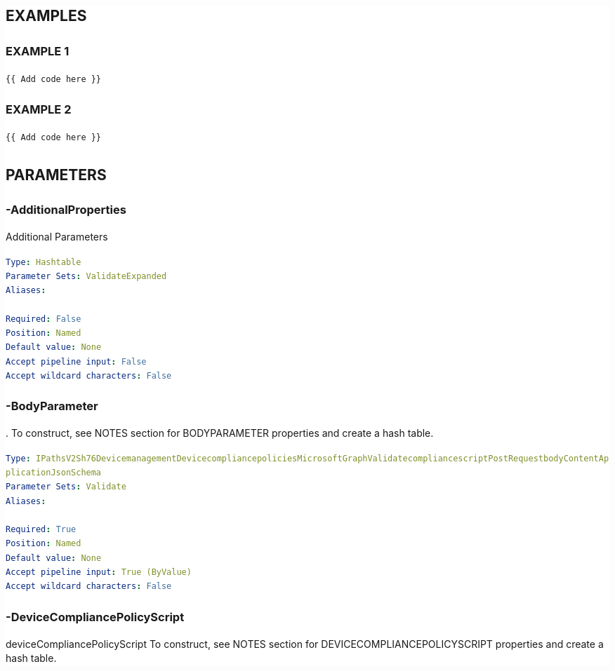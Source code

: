 ## EXAMPLES

### EXAMPLE 1
```
{{ Add code here }}
```

### EXAMPLE 2
```
{{ Add code here }}
```

## PARAMETERS

### -AdditionalProperties
Additional Parameters

```yaml
Type: Hashtable
Parameter Sets: ValidateExpanded
Aliases:

Required: False
Position: Named
Default value: None
Accept pipeline input: False
Accept wildcard characters: False
```

### -BodyParameter
.
To construct, see NOTES section for BODYPARAMETER properties and create a hash table.

```yaml
Type: IPathsV2Sh76DevicemanagementDevicecompliancepoliciesMicrosoftGraphValidatecompliancescriptPostRequestbodyContentApplicationJsonSchema
Parameter Sets: Validate
Aliases:

Required: True
Position: Named
Default value: None
Accept pipeline input: True (ByValue)
Accept wildcard characters: False
```

### -DeviceCompliancePolicyScript
deviceCompliancePolicyScript
To construct, see NOTES section for DEVICECOMPLIANCEPOLICYSCRIPT properties and create a hash table.
